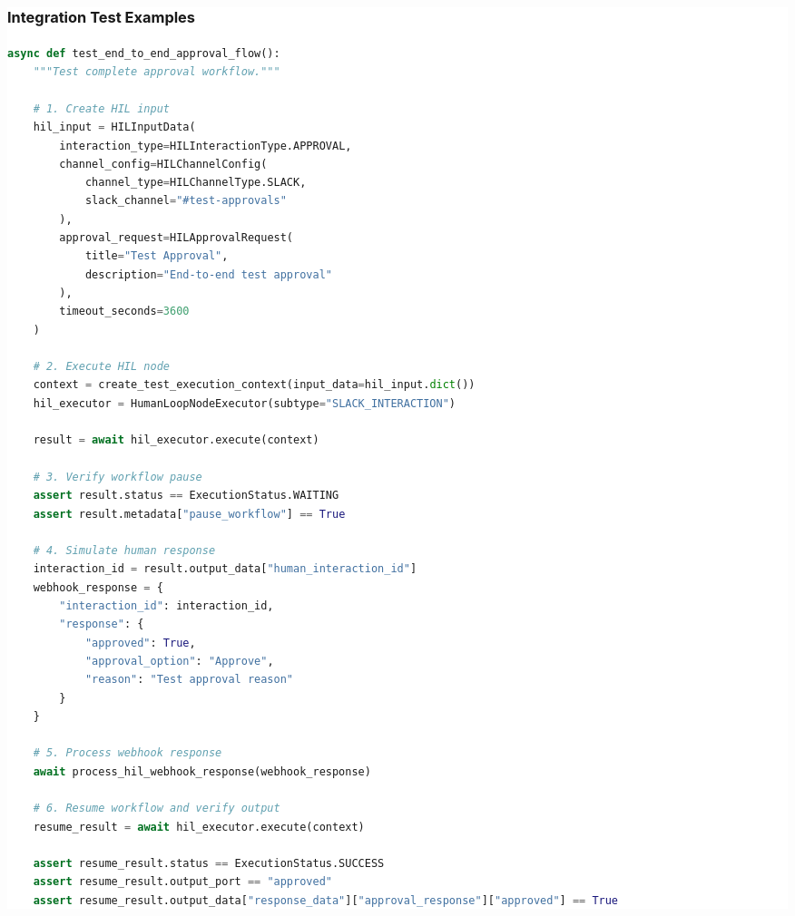 ### Integration Test Examples

```python
async def test_end_to_end_approval_flow():
    """Test complete approval workflow."""

    # 1. Create HIL input
    hil_input = HILInputData(
        interaction_type=HILInteractionType.APPROVAL,
        channel_config=HILChannelConfig(
            channel_type=HILChannelType.SLACK,
            slack_channel="#test-approvals"
        ),
        approval_request=HILApprovalRequest(
            title="Test Approval",
            description="End-to-end test approval"
        ),
        timeout_seconds=3600
    )

    # 2. Execute HIL node
    context = create_test_execution_context(input_data=hil_input.dict())
    hil_executor = HumanLoopNodeExecutor(subtype="SLACK_INTERACTION")

    result = await hil_executor.execute(context)

    # 3. Verify workflow pause
    assert result.status == ExecutionStatus.WAITING
    assert result.metadata["pause_workflow"] == True

    # 4. Simulate human response
    interaction_id = result.output_data["human_interaction_id"]
    webhook_response = {
        "interaction_id": interaction_id,
        "response": {
            "approved": True,
            "approval_option": "Approve",
            "reason": "Test approval reason"
        }
    }

    # 5. Process webhook response
    await process_hil_webhook_response(webhook_response)

    # 6. Resume workflow and verify output
    resume_result = await hil_executor.execute(context)

    assert resume_result.status == ExecutionStatus.SUCCESS
    assert resume_result.output_port == "approved"
    assert resume_result.output_data["response_data"]["approval_response"]["approved"] == True
```
